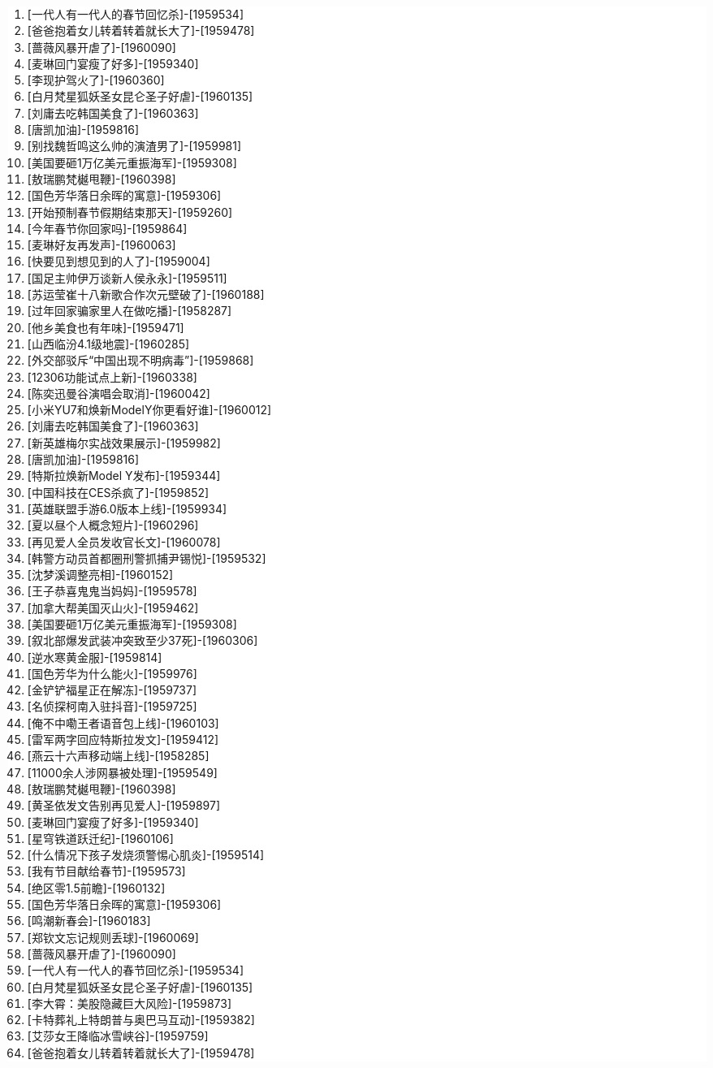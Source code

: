 1. [一代人有一代人的春节回忆杀]-[1959534]
1. [爸爸抱着女儿转着转着就长大了]-[1959478]
1. [蔷薇风暴开虐了]-[1960090]
1. [麦琳回门宴瘦了好多]-[1959340]
1. [李现护驾火了]-[1960360]
1. [白月梵星狐妖圣女昆仑圣子好虐]-[1960135]
1. [刘庸去吃韩国美食了]-[1960363]
1. [唐凯加油]-[1959816]
1. [别找魏哲鸣这么帅的演渣男了]-[1959981]
1. [美国要砸1万亿美元重振海军]-[1959308]
1. [敖瑞鹏梵樾甩鞭]-[1960398]
1. [国色芳华落日余晖的寓意]-[1959306]
1. [开始预制春节假期结束那天]-[1959260]
1. [今年春节你回家吗]-[1959864]
1. [麦琳好友再发声]-[1960063]
1. [快要见到想见到的人了]-[1959004]
1. [国足主帅伊万谈新人侯永永]-[1959511]
1. [苏运莹崔十八新歌合作次元壁破了]-[1960188]
1. [过年回家骗家里人在做吃播]-[1958287]
1. [他乡美食也有年味]-[1959471]
1. [山西临汾4.1级地震]-[1960285]
1. [外交部驳斥“中国出现不明病毒”]-[1959868]
1. [12306功能试点上新]-[1960338]
1. [陈奕迅曼谷演唱会取消]-[1960042]
1. [小米YU7和焕新ModelY你更看好谁]-[1960012]
1. [刘庸去吃韩国美食了]-[1960363]
1. [新英雄梅尔实战效果展示]-[1959982]
1. [唐凯加油]-[1959816]
1. [特斯拉焕新Model Y发布]-[1959344]
1. [中国科技在CES杀疯了]-[1959852]
1. [英雄联盟手游6.0版本上线]-[1959934]
1. [夏以昼个人概念短片]-[1960296]
1. [再见爱人全员发收官长文]-[1960078]
1. [韩警方动员首都圈刑警抓捕尹锡悦]-[1959532]
1. [沈梦溪调整亮相]-[1960152]
1. [王子恭喜鬼鬼当妈妈]-[1959578]
1. [加拿大帮美国灭山火]-[1959462]
1. [美国要砸1万亿美元重振海军]-[1959308]
1. [叙北部爆发武装冲突致至少37死]-[1960306]
1. [逆水寒黄金服]-[1959814]
1. [国色芳华为什么能火]-[1959976]
1. [金铲铲福星正在解冻]-[1959737]
1. [名侦探柯南入驻抖音]-[1959725]
1. [俺不中嘞王者语音包上线]-[1960103]
1. [雷军两字回应特斯拉发文]-[1959412]
1. [燕云十六声移动端上线]-[1958285]
1. [11000余人涉网暴被处理]-[1959549]
1. [敖瑞鹏梵樾甩鞭]-[1960398]
1. [黄圣依发文告别再见爱人]-[1959897]
1. [麦琳回门宴瘦了好多]-[1959340]
1. [星穹铁道跃迁纪]-[1960106]
1. [什么情况下孩子发烧须警惕心肌炎]-[1959514]
1. [我有节目献给春节]-[1959573]
1. [绝区零1.5前瞻]-[1960132]
1. [国色芳华落日余晖的寓意]-[1959306]
1. [鸣潮新春会]-[1960183]
1. [郑钦文忘记规则丢球]-[1960069]
1. [蔷薇风暴开虐了]-[1960090]
1. [一代人有一代人的春节回忆杀]-[1959534]
1. [白月梵星狐妖圣女昆仑圣子好虐]-[1960135]
1. [李大霄：美股隐藏巨大风险]-[1959873]
1. [卡特葬礼上特朗普与奥巴马互动]-[1959382]
1. [艾莎女王降临冰雪峡谷]-[1959759]
1. [爸爸抱着女儿转着转着就长大了]-[1959478]